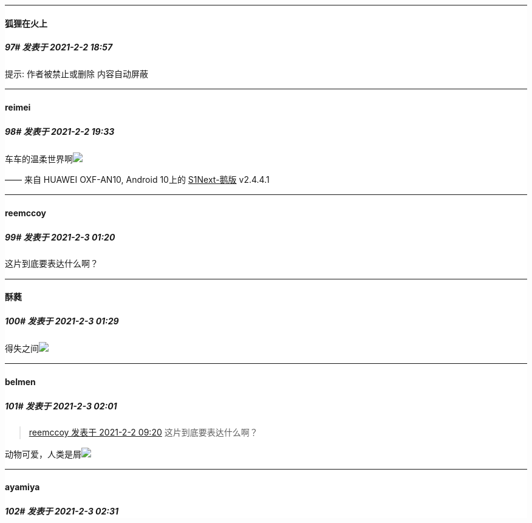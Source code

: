
-----

####  狐狸在火上  
##### 97#       发表于 2021-2-2 18:57

提示: 作者被禁止或删除 内容自动屏蔽


-----

####  reimei  
##### 98#       发表于 2021-2-2 19:33


车车的温柔世界啊<img src="https://static.saraba1st.com/image/smiley/face2017/033.png" referrerpolicy="no-referrer">

—— 来自 HUAWEI OXF-AN10, Android 10上的 [S1Next-鹅版](https://github.com/ykrank/S1-Next/releases) v2.4.4.1


-----

####  reemccoy  
##### 99#       发表于 2021-2-3 01:20


这片到底要表达什么啊？


-----

####  酥蕤  
##### 100#       发表于 2021-2-3 01:29


得失之间<img src="https://static.saraba1st.com/image/smiley/face2017/066.png" referrerpolicy="no-referrer">


-----

####  belmen  
##### 101#       发表于 2021-2-3 02:01


<blockquote><a href="httphttps://bbs.saraba1st.com/2b/forum.php?mod=redirect&amp;goto=findpost&amp;pid=50222335&amp;ptid=1982261" target="_blank">reemccoy 发表于 2021-2-2 09:20</a>
这片到底要表达什么啊？</blockquote>
动物可爱，人类是屑<img src="https://static.saraba1st.com/image/smiley/face2017/049.png" referrerpolicy="no-referrer">


-----

####  ayamiya  
##### 102#       发表于 2021-2-3 02:31
